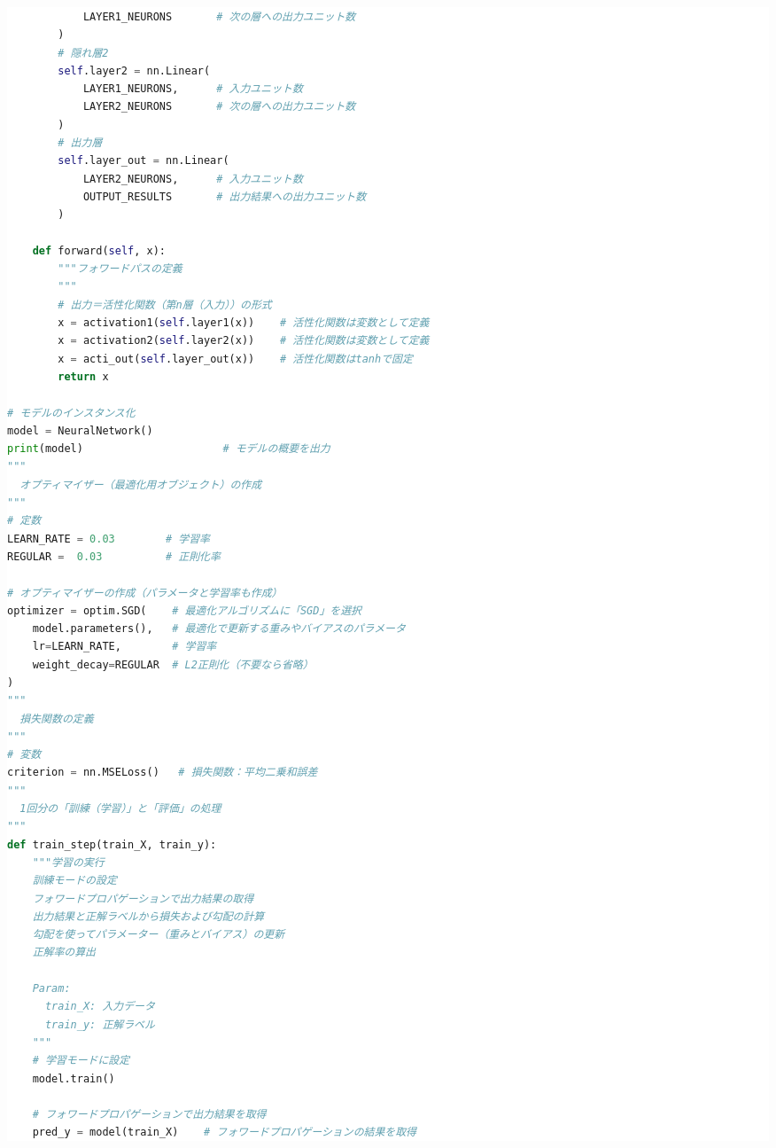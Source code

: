 ```python
            LAYER1_NEURONS       # 次の層への出力ユニット数
        )
        # 隠れ層2
        self.layer2 = nn.Linear(
            LAYER1_NEURONS,      # 入力ユニット数
            LAYER2_NEURONS       # 次の層への出力ユニット数
        )
        # 出力層
        self.layer_out = nn.Linear(
            LAYER2_NEURONS,      # 入力ユニット数
            OUTPUT_RESULTS       # 出力結果への出力ユニット数
        )
        
    def forward(self, x):
        """フォワードパスの定義
        """
        # 出力＝活性化関数（第n層（入力））の形式
        x = activation1(self.layer1(x))    # 活性化関数は変数として定義
        x = activation2(self.layer2(x))    # 活性化関数は変数として定義
        x = acti_out(self.layer_out(x))    # 活性化関数はtanhで固定
        return x

# モデルのインスタンス化
model = NeuralNetwork()
print(model)                      # モデルの概要を出力        
"""
  オプティマイザー（最適化用オブジェクト）の作成
"""
# 定数
LEARN_RATE = 0.03        # 学習率
REGULAR =  0.03          # 正則化率

# オプティマイザーの作成（パラメータと学習率も作成）
optimizer = optim.SGD(    # 最適化アルゴリズムに「SGD」を選択
    model.parameters(),   # 最適化で更新する重みやバイアスのパラメータ
    lr=LEARN_RATE,        # 学習率
    weight_decay=REGULAR  # L2正則化（不要なら省略）
)
"""
  損失関数の定義
"""
# 変数
criterion = nn.MSELoss()   # 損失関数：平均二乗和誤差
"""
  1回分の「訓練（学習）」と「評価」の処理
"""
def train_step(train_X, train_y):
    """学習の実行
    訓練モードの設定
    フォワードプロパゲーションで出力結果の取得
    出力結果と正解ラベルから損失および勾配の計算
    勾配を使ってパラメーター（重みとバイアス）の更新
    正解率の算出
    
    Param:
      train_X: 入力データ
      train_y: 正解ラベル
    """
    # 学習モードに設定
    model.train()

    # フォワードプロパゲーションで出力結果を取得
    pred_y = model(train_X)    # フォワードプロパゲーションの結果を取得
```